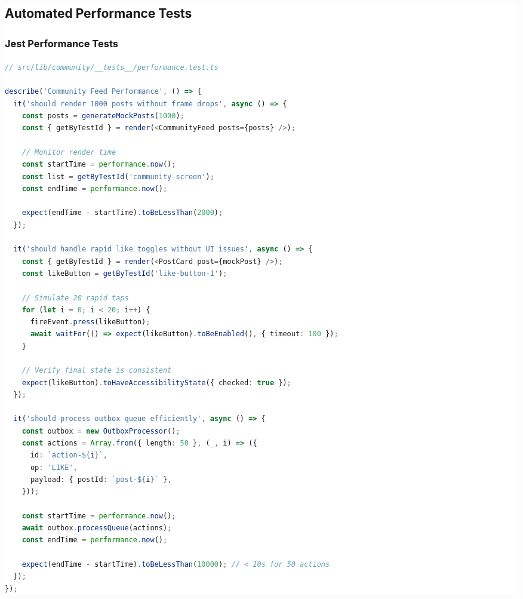 ## Automated Performance Tests

### Jest Performance Tests

```typescript
// src/lib/community/__tests__/performance.test.ts

describe('Community Feed Performance', () => {
  it('should render 1000 posts without frame drops', async () => {
    const posts = generateMockPosts(1000);
    const { getByTestId } = render(<CommunityFeed posts={posts} />);

    // Monitor render time
    const startTime = performance.now();
    const list = getByTestId('community-screen');
    const endTime = performance.now();

    expect(endTime - startTime).toBeLessThan(2000);
  });

  it('should handle rapid like toggles without UI issues', async () => {
    const { getByTestId } = render(<PostCard post={mockPost} />);
    const likeButton = getByTestId('like-button-1');

    // Simulate 20 rapid taps
    for (let i = 0; i < 20; i++) {
      fireEvent.press(likeButton);
      await waitFor(() => expect(likeButton).toBeEnabled(), { timeout: 100 });
    }

    // Verify final state is consistent
    expect(likeButton).toHaveAccessibilityState({ checked: true });
  });

  it('should process outbox queue efficiently', async () => {
    const outbox = new OutboxProcessor();
    const actions = Array.from({ length: 50 }, (_, i) => ({
      id: `action-${i}`,
      op: 'LIKE',
      payload: { postId: `post-${i}` },
    }));

    const startTime = performance.now();
    await outbox.processQueue(actions);
    const endTime = performance.now();

    expect(endTime - startTime).toBeLessThan(10000); // < 10s for 50 actions
  });
});
```
